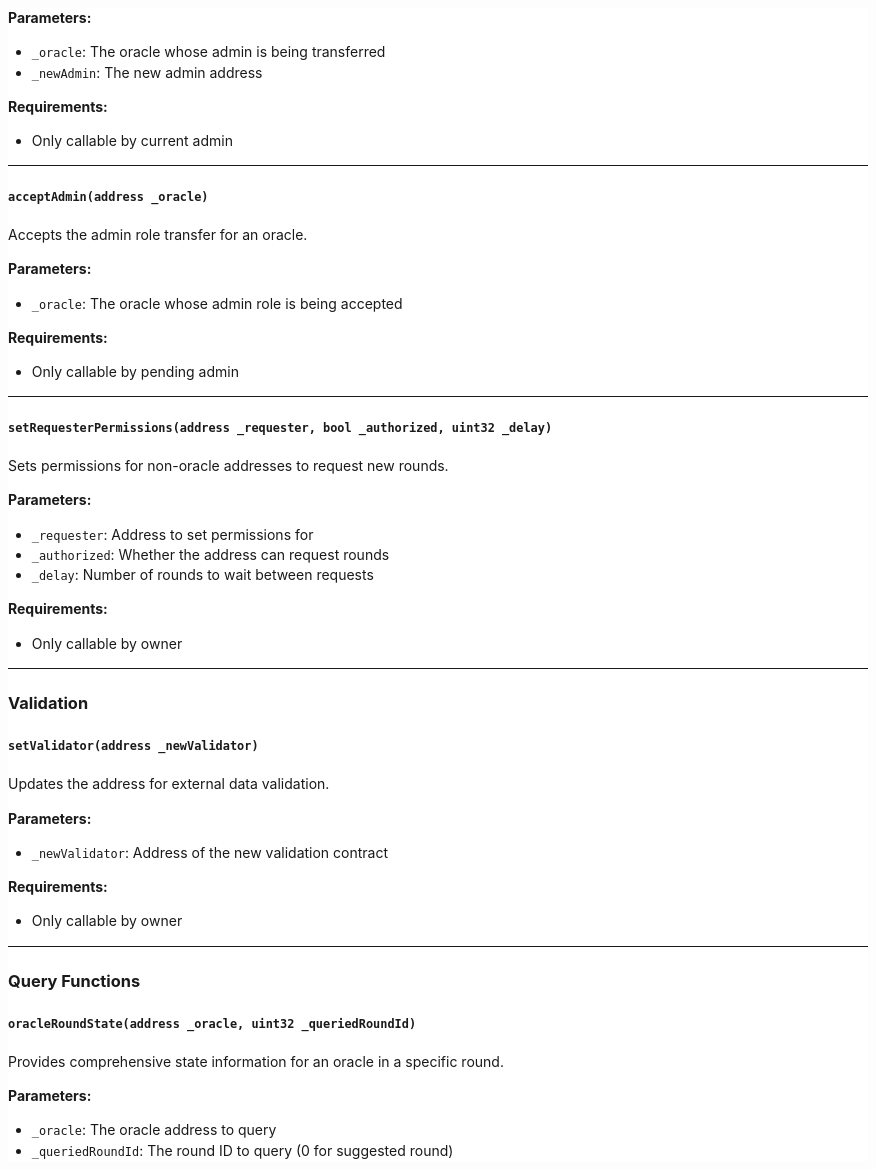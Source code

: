 **Parameters:**
- `_oracle`: The oracle whose admin is being transferred
- `_newAdmin`: The new admin address

**Requirements:**
- Only callable by current admin

---

#### `acceptAdmin(address _oracle)`
Accepts the admin role transfer for an oracle.

**Parameters:**
- `_oracle`: The oracle whose admin role is being accepted

**Requirements:**
- Only callable by pending admin

---

#### `setRequesterPermissions(address _requester, bool _authorized, uint32 _delay)`
Sets permissions for non-oracle addresses to request new rounds.

**Parameters:**
- `_requester`: Address to set permissions for
- `_authorized`: Whether the address can request rounds
- `_delay`: Number of rounds to wait between requests

**Requirements:**
- Only callable by owner

---

### Validation

#### `setValidator(address _newValidator)`
Updates the address for external data validation.

**Parameters:**
- `_newValidator`: Address of the new validation contract

**Requirements:**
- Only callable by owner

---

### Query Functions

#### `oracleRoundState(address _oracle, uint32 _queriedRoundId)`
Provides comprehensive state information for an oracle in a specific round.

**Parameters:**
- `_oracle`: The oracle address to query
- `_queriedRoundId`: The round ID to query (0 for suggested round)
